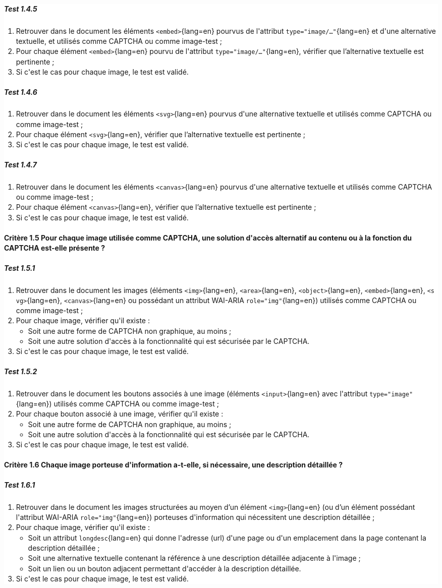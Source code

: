 ##### Test 1.4.5

1. Retrouver dans le document les éléments `<embed>`{lang=en} pourvus de l'attribut `type="image/…"`{lang=en} et d'une alternative textuelle, et utilisés comme CAPTCHA ou comme image-test ;
2. Pour chaque élément `<embed>`{lang=en} pourvu de l'attribut `type="image/…"`{lang=en}, vérifier que l’alternative textuelle est pertinente ;
3. Si c'est le cas pour chaque image, le test est validé.

##### Test 1.4.6

1. Retrouver dans le document les éléments `<svg>`{lang=en} pourvus d'une alternative textuelle et utilisés comme CAPTCHA ou comme image-test ;
2. Pour chaque élément `<svg>`{lang=en}, vérifier que l’alternative textuelle est pertinente ;
3. Si c'est le cas pour chaque image, le test est validé.

##### Test 1.4.7

1. Retrouver dans le document les éléments `<canvas>`{lang=en} pourvus d'une alternative textuelle et utilisés comme CAPTCHA ou comme image-test ;
2. Pour chaque élément `<canvas>`{lang=en}, vérifier que l’alternative textuelle est pertinente ;
3. Si c'est le cas pour chaque image, le test est validé.

#### Critère 1.5 Pour chaque image utilisée comme CAPTCHA, une solution d'accès alternatif au contenu ou à la fonction du CAPTCHA est-elle présente ?

##### Test 1.5.1

1. Retrouver dans le document les images (éléments `<img>`{lang=en}, `<area>`{lang=en}, `<object>`{lang=en}, `<embed>`{lang=en}, `<svg>`{lang=en}, `<canvas>`{lang=en} ou possédant un attribut WAI-ARIA `role="img"`{lang=en}) utilisés comme CAPTCHA ou comme image-test ;
2. Pour chaque image, vérifier qu'il existe :
    * Soit une autre forme de CAPTCHA non graphique, au moins ;
    * Soit une autre solution d'accès à la fonctionnalité qui est sécurisée par le CAPTCHA.
3. Si c'est le cas pour chaque image, le test est validé.

##### Test 1.5.2

1. Retrouver dans le document les boutons associés à une image (éléments `<input>`{lang=en} avec l'attribut `type="image"`{lang=en}) utilisés comme CAPTCHA ou comme image-test ;
2. Pour chaque bouton associé à une image, vérifier qu'il existe :
    * Soit une autre forme de CAPTCHA non graphique, au moins ;
    * Soit une autre solution d'accès à la fonctionnalité qui est sécurisée par le CAPTCHA.
3. Si c'est le cas pour chaque image, le test est validé.



#### Critère 1.6 Chaque image porteuse d'information a-t-elle, si nécessaire, une description détaillée ?

##### Test 1.6.1

1. Retrouver dans le document les images structurées au moyen d’un élément `<img>`{lang=en} (ou d’un élément possédant l'attribut WAI-ARIA `role="img"`{lang=en}) porteuses d'information qui nécessitent une description détaillée ;
2. Pour chaque image, vérifier qu'il existe :
    * Soit un attribut `longdesc`{lang=en} qui donne l'adresse (url) d'une page ou d'un emplacement dans la page contenant la description détaillée ;
    * Soit une alternative textuelle contenant la référence à une description détaillée adjacente à l'image ;
    * Soit un lien ou un bouton adjacent permettant d'accéder à la description détaillée.
3. Si c'est le cas pour chaque image, le test est validé.
